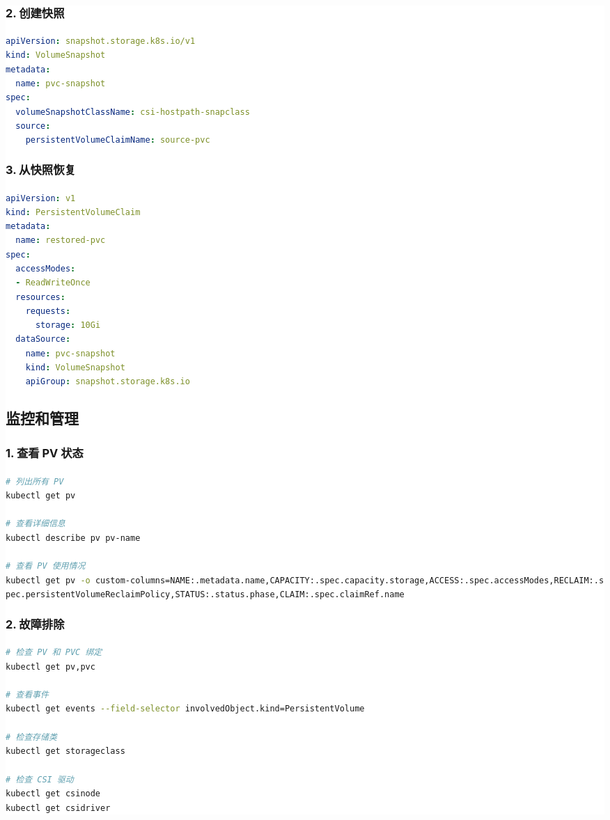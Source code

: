 ### 2. 创建快照

```yaml
apiVersion: snapshot.storage.k8s.io/v1
kind: VolumeSnapshot
metadata:
  name: pvc-snapshot
spec:
  volumeSnapshotClassName: csi-hostpath-snapclass
  source:
    persistentVolumeClaimName: source-pvc
```

### 3. 从快照恢复

```yaml
apiVersion: v1
kind: PersistentVolumeClaim
metadata:
  name: restored-pvc
spec:
  accessModes:
  - ReadWriteOnce
  resources:
    requests:
      storage: 10Gi
  dataSource:
    name: pvc-snapshot
    kind: VolumeSnapshot
    apiGroup: snapshot.storage.k8s.io
```

## 监控和管理

### 1. 查看 PV 状态

```bash
# 列出所有 PV
kubectl get pv

# 查看详细信息
kubectl describe pv pv-name

# 查看 PV 使用情况
kubectl get pv -o custom-columns=NAME:.metadata.name,CAPACITY:.spec.capacity.storage,ACCESS:.spec.accessModes,RECLAIM:.spec.persistentVolumeReclaimPolicy,STATUS:.status.phase,CLAIM:.spec.claimRef.name
```

### 2. 故障排除

```bash
# 检查 PV 和 PVC 绑定
kubectl get pv,pvc

# 查看事件
kubectl get events --field-selector involvedObject.kind=PersistentVolume

# 检查存储类
kubectl get storageclass

# 检查 CSI 驱动
kubectl get csinode
kubectl get csidriver
```